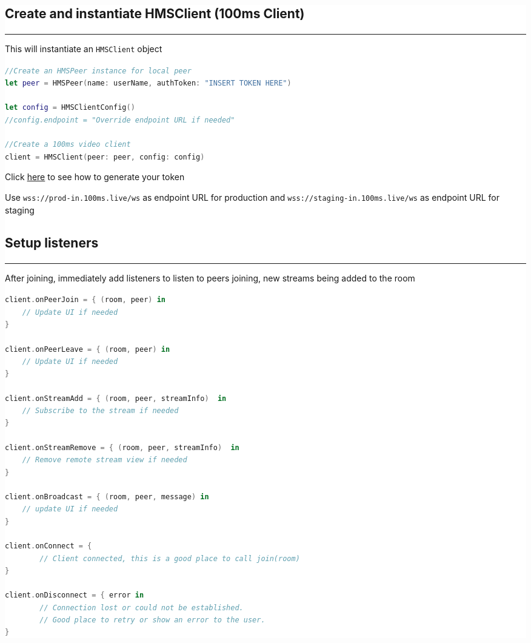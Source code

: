 ## Create and instantiate HMSClient (100ms Client)

---

This will instantiate an `HMSClient` object

```swift
//Create an HMSPeer instance for local peer
let peer = HMSPeer(name: userName, authToken: "INSERT TOKEN HERE")

let config = HMSClientConfig()
//config.endpoint = "Override endpoint URL if needed"

//Create a 100ms video client
client = HMSClient(peer: peer, config: config)
```

Click [here](https://www.notion.so/Token-Generation-42b0f9d078224db4bf934608829a8b53) to see how to generate your token

Use `wss://prod-in.100ms.live/ws` as endpoint URL for production and `wss://staging-in.100ms.live/ws` as endpoint URL for staging

## Setup listeners

---

After joining, immediately add listeners to listen to peers joining, new streams being added to the room

```swift
client.onPeerJoin = { (room, peer) in
    // Update UI if needed
}

client.onPeerLeave = { (room, peer) in
    // Update UI if needed
}

client.onStreamAdd = { (room, peer, streamInfo)  in
    // Subscribe to the stream if needed
}

client.onStreamRemove = { (room, peer, streamInfo)  in
    // Remove remote stream view if needed
}

client.onBroadcast = { (room, peer, message) in
    // update UI if needed
}

client.onConnect = { 
		// Client connected, this is a good place to call join(room)
}

client.onDisconnect = { error in 
		// Connection lost or could not be established. 
		// Good place to retry or show an error to the user.
}
```
